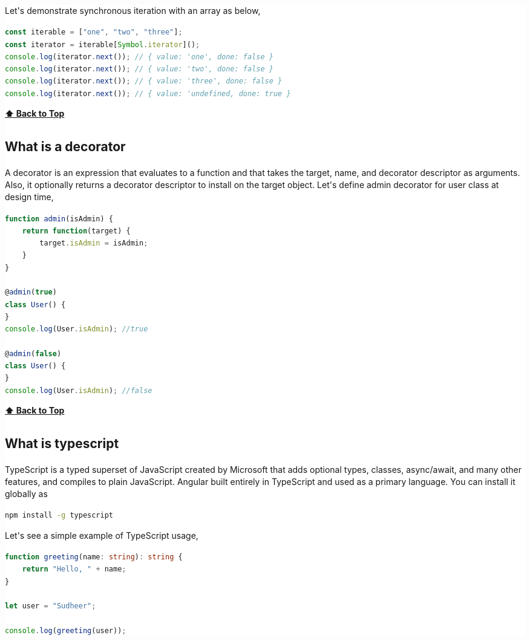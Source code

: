 Let's demonstrate synchronous iteration with an array as below,

```javascript
const iterable = ["one", "two", "three"];
const iterator = iterable[Symbol.iterator]();
console.log(iterator.next()); // { value: 'one', done: false }
console.log(iterator.next()); // { value: 'two', done: false }
console.log(iterator.next()); // { value: 'three', done: false }
console.log(iterator.next()); // { value: 'undefined, done: true }
```

**[⬆ Back to Top](#table-of-contents)**

### <h2>What is a decorator</h2>

A decorator is an expression that evaluates to a function and that takes the target, name, and decorator descriptor as arguments. Also, it optionally returns a decorator descriptor to install on the target object. Let's define admin decorator for user class at design time,

```javascript
function admin(isAdmin) {
    return function(target) {
        target.isAdmin = isAdmin;
    }
}

@admin(true)
class User() {
}
console.log(User.isAdmin); //true

@admin(false)
class User() {
}
console.log(User.isAdmin); //false
```

**[⬆ Back to Top](#table-of-contents)**

### <h2>What is typescript</h2>

TypeScript is a typed superset of JavaScript created by Microsoft that adds optional types, classes, async/await, and many other features, and compiles to plain JavaScript. Angular built entirely in TypeScript and used as a primary language. You can install it globally as

```bash
npm install -g typescript
```

Let's see a simple example of TypeScript usage,

```typescript
function greeting(name: string): string {
    return "Hello, " + name;
}

let user = "Sudheer";

console.log(greeting(user));
```
